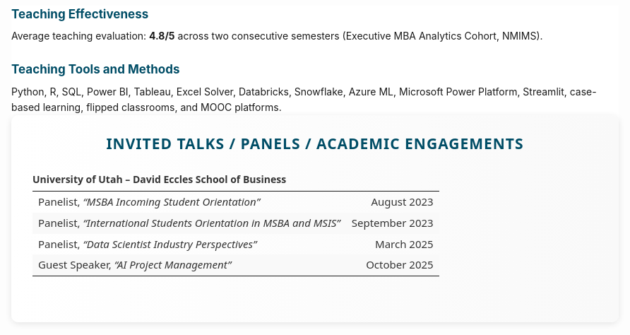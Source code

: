   
  <div style="margin-bottom: 25px;">
    <h3 style="color:#004d66; font-size:17px; margin-bottom:8px;">Teaching Effectiveness</h3>
    <p style="margin: 0;">Average teaching evaluation: <strong>4.8/5</strong> across two consecutive semesters (Executive MBA Analytics Cohort, NMIMS).</p>
  </div>

  
  <div>
    <h3 style="color:#004d66; font-size:17px; margin-bottom:8px;">Teaching Tools and Methods</h3>
    <p style="margin: 0; line-height: 1.6;">
      Python, R, SQL, Power BI, Tableau, Excel Solver, Databricks, Snowflake, Azure ML, Microsoft Power Platform, Streamlit, 
      case-based learning, flipped classrooms, and MOOC platforms.
    </p>
  </div>

</div>



<div style="
  font-family: 'Segoe UI', Arial, sans-serif;
  color: #333;
  background: linear-gradient(to right, #ffffff, #f9f9f9);
  padding: 25px 30px;
  border-radius: 10px;
  box-shadow: 0 2px 10px rgba(0,0,0,0.1);
  max-width: 900px;
  margin: 0 auto 40px auto;
">

  <h2 style="
    color: #004d66;
    letter-spacing: 1px;
    text-align: center;
    margin-top: 0;
    margin-bottom: 25px;
  ">
    INVITED TALKS / PANELS / ACADEMIC ENGAGEMENTS
  </h2>

  
  <div style="margin-bottom: 20px;">
    <p style="margin: 0; font-weight: 600;">University of Utah – David Eccles School of Business</p>
    <table style="width: 100%; border-collapse: collapse; font-size: 15px; margin-top: 6px;">
      <tbody>
        <tr>
          <td style="padding: 4px 8px;">Panelist, <em>“MSBA Incoming Student Orientation”</em></td>
          <td style="text-align: right; padding: 4px 8px;">August 2023</td>
        </tr>
        <tr style="background-color:#f9f9f9;">
          <td style="padding: 4px 8px;">Panelist, <em>“International Students Orientation in MSBA and MSIS”</em></td>
          <td style="text-align: right; padding: 4px 8px;">September 2023</td>
        </tr>
        <tr>
          <td style="padding: 4px 8px;">Panelist, <em>“Data Scientist Industry Perspectives”</em></td>
          <td style="text-align: right; padding: 4px 8px;">March 2025</td>
        </tr>
        <tr style="background-color:#f9f9f9;">
          <td style="padding: 4px 8px;">Guest Speaker, <em>“AI Project Management”</em></td>
          <td style="text-align: right; padding: 4px 8px;">October 2025</td>
        </tr>
      </tbody>
    </table>
  </div>
  <br>